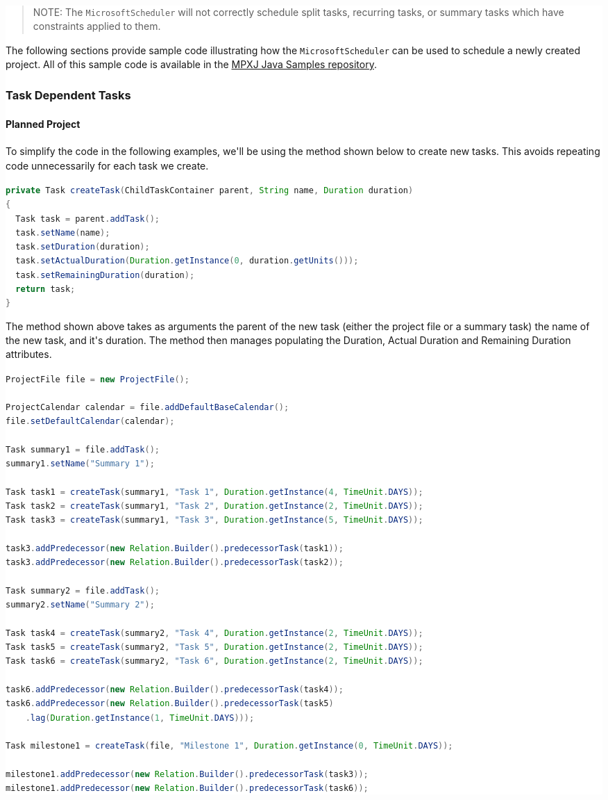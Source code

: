 > NOTE: The `MicrosoftScheduler` will not correctly schedule split tasks,
> recurring tasks, or summary tasks which have constraints applied to them.

The following sections provide sample code illustrating how the
`MicrosoftScheduler` can be used to schedule a newly created project. All of
this sample code is available in the
[MPXJ Java Samples repository](https://github.com/joniles/mpxj-java-samples).

### Task Dependent Tasks
#### Planned Project

To simplify the code in the following examples, we'll be using the
method shown below to create new tasks. This avoids repeating code unnecessarily
for each task we create.

```java
private Task createTask(ChildTaskContainer parent, String name, Duration duration)
{
  Task task = parent.addTask();
  task.setName(name);
  task.setDuration(duration);
  task.setActualDuration(Duration.getInstance(0, duration.getUnits()));
  task.setRemainingDuration(duration);
  return task;
}
```

The method shown above takes as arguments the parent of the new task (either the
project file or a summary task) the name of the new task, and it's duration.
The method then manages populating the Duration, Actual Duration and Remaining
Duration attributes.


```java
ProjectFile file = new ProjectFile();

ProjectCalendar calendar = file.addDefaultBaseCalendar();
file.setDefaultCalendar(calendar);

Task summary1 = file.addTask();
summary1.setName("Summary 1");

Task task1 = createTask(summary1, "Task 1", Duration.getInstance(4, TimeUnit.DAYS));
Task task2 = createTask(summary1, "Task 2", Duration.getInstance(2, TimeUnit.DAYS));
Task task3 = createTask(summary1, "Task 3", Duration.getInstance(5, TimeUnit.DAYS));

task3.addPredecessor(new Relation.Builder().predecessorTask(task1));
task3.addPredecessor(new Relation.Builder().predecessorTask(task2));

Task summary2 = file.addTask();
summary2.setName("Summary 2");

Task task4 = createTask(summary2, "Task 4", Duration.getInstance(2, TimeUnit.DAYS));
Task task5 = createTask(summary2, "Task 5", Duration.getInstance(2, TimeUnit.DAYS));
Task task6 = createTask(summary2, "Task 6", Duration.getInstance(2, TimeUnit.DAYS));

task6.addPredecessor(new Relation.Builder().predecessorTask(task4));
task6.addPredecessor(new Relation.Builder().predecessorTask(task5)
	.lag(Duration.getInstance(1, TimeUnit.DAYS)));

Task milestone1 = createTask(file, "Milestone 1", Duration.getInstance(0, TimeUnit.DAYS));

milestone1.addPredecessor(new Relation.Builder().predecessorTask(task3));
milestone1.addPredecessor(new Relation.Builder().predecessorTask(task6));
```

